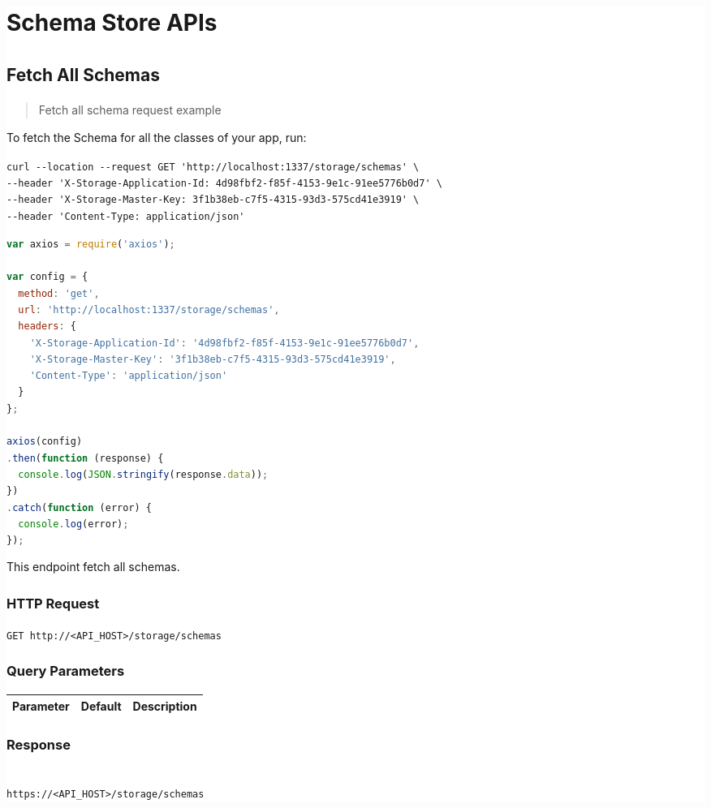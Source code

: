 # Schema Store APIs

## Fetch All Schemas

> Fetch all schema request example

To fetch the Schema for all the classes of your app, run:

```shell
curl --location --request GET 'http://localhost:1337/storage/schemas' \
--header 'X-Storage-Application-Id: 4d98fbf2-f85f-4153-9e1c-91ee5776b0d7' \
--header 'X-Storage-Master-Key: 3f1b38eb-c7f5-4315-93d3-575cd41e3919' \
--header 'Content-Type: application/json'
```

```javascript
var axios = require('axios');

var config = {
  method: 'get',
  url: 'http://localhost:1337/storage/schemas',
  headers: {
    'X-Storage-Application-Id': '4d98fbf2-f85f-4153-9e1c-91ee5776b0d7',
    'X-Storage-Master-Key': '3f1b38eb-c7f5-4315-93d3-575cd41e3919',
    'Content-Type': 'application/json'
  }
};

axios(config)
.then(function (response) {
  console.log(JSON.stringify(response.data));
})
.catch(function (error) {
  console.log(error);
});

```

This endpoint fetch all schemas.

### HTTP Request

`GET http://<API_HOST>/storage/schemas`

### Query Parameters

Parameter | Default | Description
--------- | ------- | -----------

### Response

<code>
https://&lt;API_HOST&gt;/storage/schemas
</code>
